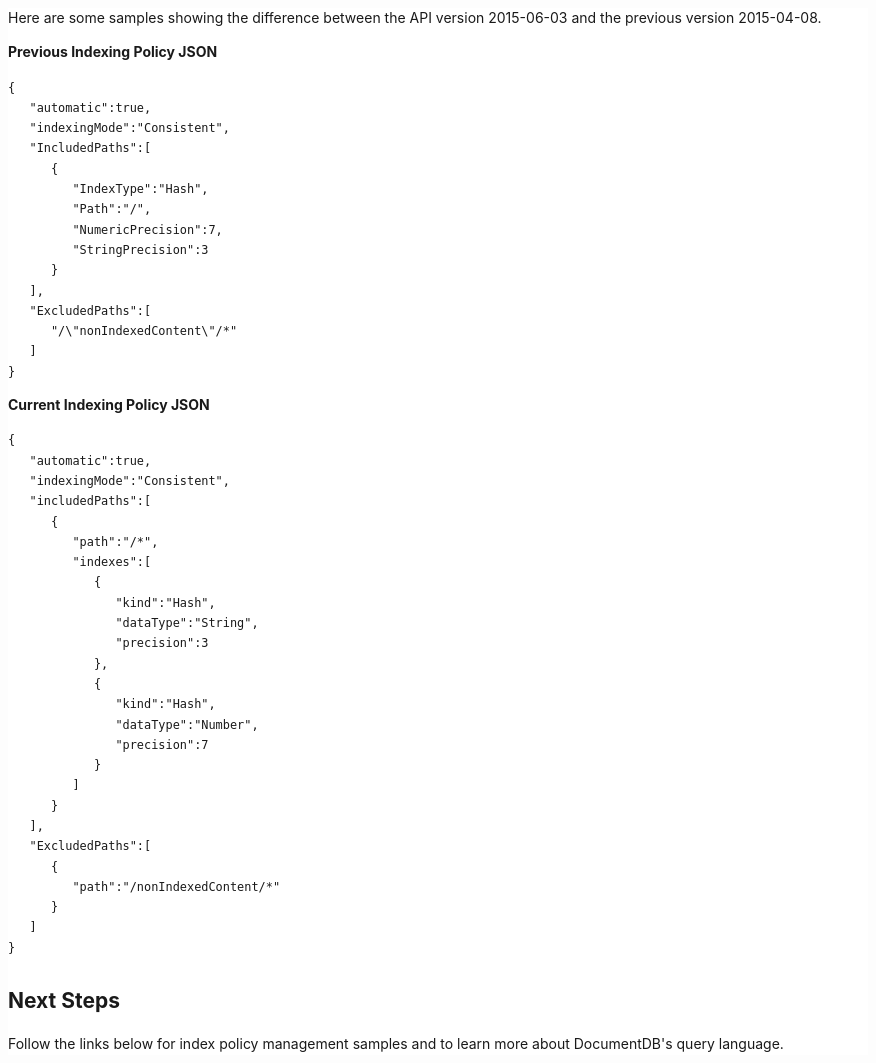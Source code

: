 Here are some samples showing the difference between the API version 2015-06-03 and the previous version 2015-04-08.

**Previous Indexing Policy JSON**

    {
       "automatic":true,
       "indexingMode":"Consistent",
       "IncludedPaths":[
          {
             "IndexType":"Hash",
             "Path":"/",
             "NumericPrecision":7,
             "StringPrecision":3
          }
       ],
       "ExcludedPaths":[
          "/\"nonIndexedContent\"/*"
       ]
    }

**Current Indexing Policy JSON**

    {
       "automatic":true,
       "indexingMode":"Consistent",
       "includedPaths":[
          {
             "path":"/*",
             "indexes":[
                {
                   "kind":"Hash",
                   "dataType":"String",
                   "precision":3
                },
                {
                   "kind":"Hash",
                   "dataType":"Number",
                   "precision":7
                }
             ]
          }
       ],
       "ExcludedPaths":[
          {
             "path":"/nonIndexedContent/*"
          }
       ]
    }

## Next Steps

Follow the links below for index policy management samples and to learn more about DocumentDB's query language.
